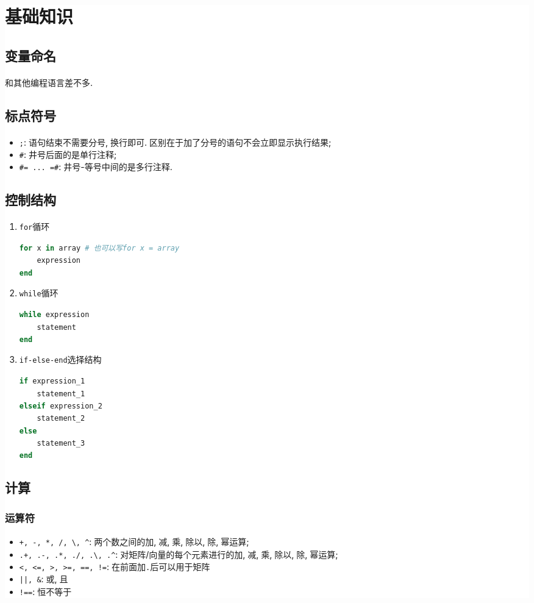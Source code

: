 # 基础知识
## 变量命名

和其他编程语言差不多.

## 标点符号

- `;`: 语句结束不需要分号, 换行即可. 区别在于加了分号的语句不会立即显示执行结果;
- `#`: 井号后面的是单行注释;
- `#= ... =#`: 井号-等号中间的是多行注释.

## 控制结构

1.  `for`循环

	```julia
	for x in array # 也可以写for x = array
		expression
	end
	```

2. `while`循环

	```julia
	while expression
		statement
	end
	```

3. `if-else-end`选择结构

	```julia
	if expression_1
		statement_1
	elseif expression_2
		statement_2
	else
		statement_3
	end
	```

## 计算
### 运算符

- `+, -, *, /, \, ^`: 两个数之间的加, 减, 乘, 除以, 除, 幂运算;
- `.+, .-, .*, ./, .\, .^`: 对矩阵/向量的每个元素进行的加, 减, 乘, 除以, 除, 幂运算;
- `<, <=, >, >=, ==, !=`: 在前面加`.`后可以用于矩阵
- `||, &`: 或, 且
- `!==`: 恒不等于
